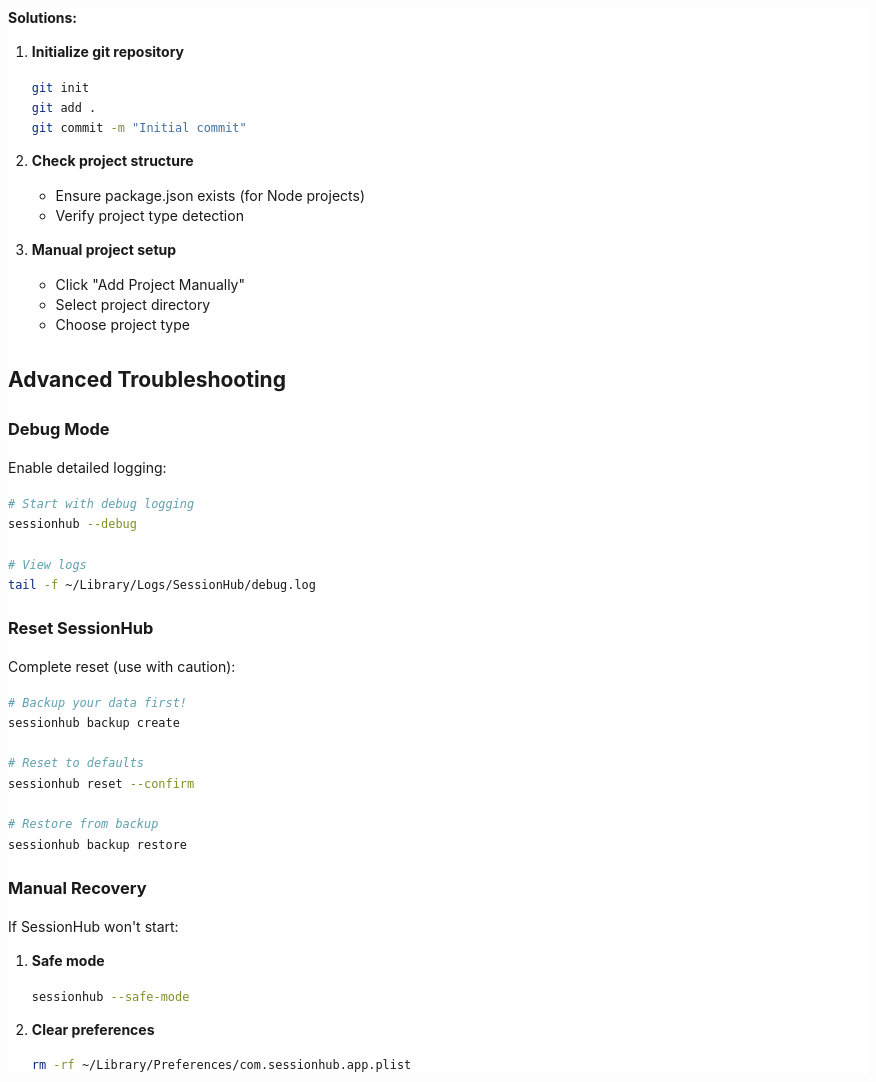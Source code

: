 **Solutions:**
1. **Initialize git repository**
   ```bash
   git init
   git add .
   git commit -m "Initial commit"
   ```

2. **Check project structure**
   - Ensure package.json exists (for Node projects)
   - Verify project type detection

3. **Manual project setup**
   - Click "Add Project Manually"
   - Select project directory
   - Choose project type

## Advanced Troubleshooting

### Debug Mode

Enable detailed logging:
```bash
# Start with debug logging
sessionhub --debug

# View logs
tail -f ~/Library/Logs/SessionHub/debug.log
```

### Reset SessionHub

Complete reset (use with caution):
```bash
# Backup your data first!
sessionhub backup create

# Reset to defaults
sessionhub reset --confirm

# Restore from backup
sessionhub backup restore
```

### Manual Recovery

If SessionHub won't start:
1. **Safe mode**
   ```bash
   sessionhub --safe-mode
   ```

2. **Clear preferences**
   ```bash
   rm -rf ~/Library/Preferences/com.sessionhub.app.plist
   ```
